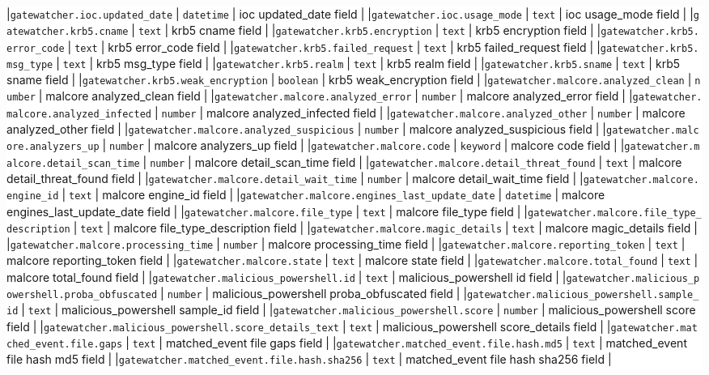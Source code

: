 |`gatewatcher.ioc.updated_date` | `datetime` | ioc updated_date field |
|`gatewatcher.ioc.usage_mode` | `text` | ioc usage_mode field |
|`gatewatcher.krb5.cname` | `text` | krb5 cname field |
|`gatewatcher.krb5.encryption` | `text` | krb5 encryption field |
|`gatewatcher.krb5.error_code` | `text` | krb5 error_code field |
|`gatewatcher.krb5.failed_request` | `text` | krb5 failed_request field |
|`gatewatcher.krb5.msg_type` | `text` | krb5 msg_type field |
|`gatewatcher.krb5.realm` | `text` | krb5 realm field |
|`gatewatcher.krb5.sname` | `text` | krb5 sname field |
|`gatewatcher.krb5.weak_encryption` | `boolean` | krb5 weak_encryption field |
|`gatewatcher.malcore.analyzed_clean` | `number` | malcore analyzed_clean field |
|`gatewatcher.malcore.analyzed_error` | `number` | malcore analyzed_error field |
|`gatewatcher.malcore.analyzed_infected` | `number` | malcore analyzed_infected field |
|`gatewatcher.malcore.analyzed_other` | `number` | malcore analyzed_other field |
|`gatewatcher.malcore.analyzed_suspicious` | `number` | malcore analyzed_suspicious field |
|`gatewatcher.malcore.analyzers_up` | `number` | malcore analyzers_up field |
|`gatewatcher.malcore.code` | `keyword` | malcore code field |
|`gatewatcher.malcore.detail_scan_time` | `number` | malcore detail_scan_time field |
|`gatewatcher.malcore.detail_threat_found` | `text` | malcore detail_threat_found field |
|`gatewatcher.malcore.detail_wait_time` | `number` | malcore detail_wait_time field |
|`gatewatcher.malcore.engine_id` | `text` | malcore engine_id field |
|`gatewatcher.malcore.engines_last_update_date` | `datetime` | malcore engines_last_update_date field |
|`gatewatcher.malcore.file_type` | `text` | malcore file_type field |
|`gatewatcher.malcore.file_type_description` | `text` | malcore file_type_description field |
|`gatewatcher.malcore.magic_details` | `text` | malcore magic_details field |
|`gatewatcher.malcore.processing_time` | `number` | malcore processing_time field |
|`gatewatcher.malcore.reporting_token` | `text` | malcore reporting_token field |
|`gatewatcher.malcore.state` | `text` | malcore state field |
|`gatewatcher.malcore.total_found` | `text` | malcore total_found field |
|`gatewatcher.malicious_powershell.id` | `text` | malicious_powershell id field |
|`gatewatcher.malicious_powershell.proba_obfuscated` | `number` | malicious_powershell proba_obfuscated field |
|`gatewatcher.malicious_powershell.sample_id` | `text` | malicious_powershell sample_id field |
|`gatewatcher.malicious_powershell.score` | `number` | malicious_powershell score field |
|`gatewatcher.malicious_powershell.score_details_text` | `text` | malicious_powershell score_details field |
|`gatewatcher.matched_event.file.gaps` | `text` | matched_event file gaps field |
|`gatewatcher.matched_event.file.hash.md5` | `text` | matched_event file hash md5 field |
|`gatewatcher.matched_event.file.hash.sha256` | `text` | matched_event file hash sha256 field |